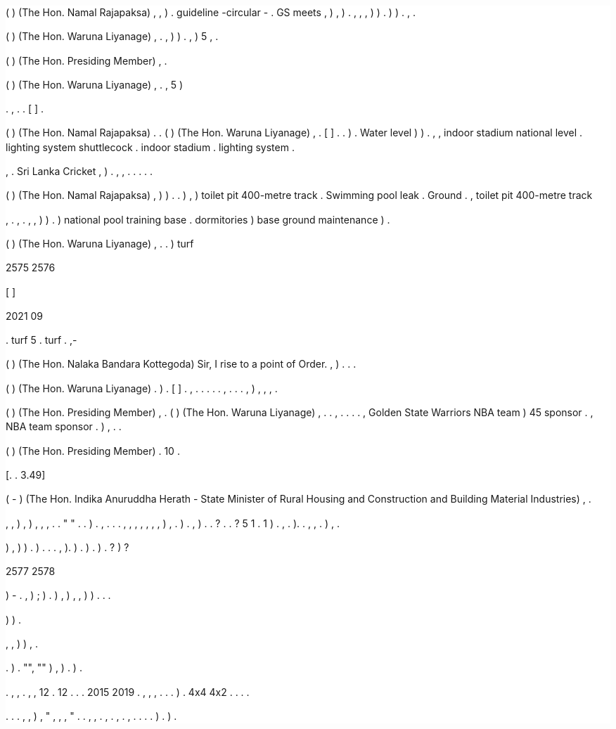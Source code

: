 ( ) (The Hon. Namal Rajapaksa) , , ) . guideline -circular - . GS meets , ) , ) . , , , ) ) . ) ) . , .

( ) (The Hon. Waruna Liyanage) , . , ) ) . , ) 5 , .

( ) (The Hon. Presiding Member) , .

( ) (The Hon. Waruna Liyanage) , . , 5 )

. , . . [ ] .

( ) (The Hon. Namal Rajapaksa) . . ( ) (The Hon. Waruna Liyanage) , . [ ] . . ) . Water level ) ) . , , indoor stadium national level . lighting system shuttlecock . indoor stadium . lighting system .

, . Sri Lanka Cricket , ) . , , . . . . .

( ) (The Hon. Namal Rajapaksa) , ) ) . . ) , ) toilet pit 400-metre track . Swimming pool leak . Ground . , toilet pit 400-metre track

, . , . , , ) ) . ) national pool training base . dormitories ) base ground maintenance ) .

( ) (The Hon. Waruna Liyanage) , . . ) turf

2575 2576

[ ]

2021 09

. turf 5 . turf . ,-

( ) (The Hon. Nalaka Bandara Kottegoda) Sir, I rise to a point of Order. , ) . . .

( ) (The Hon. Waruna Liyanage) . ) . [ ] . , . . . . . , . . . , ) , , , .

( ) (The Hon. Presiding Member) , . ( ) (The Hon. Waruna Liyanage) , . . , . . . . , Golden State Warriors NBA team ) 45 sponsor . , NBA team sponsor . ) , . .

( ) (The Hon. Presiding Member) . 10 .

[. . 3.49]

( - ) (The Hon. Indika Anuruddha Herath - State Minister of Rural Housing and Construction and Building Material Industries) , .

, , ) , ) , , , . . " " . . ) . , . . . , , , , , , , ) , . ) . , ) . . ? . . ? 5 1 . 1 ) . , . ). . , , . ) , .

) , ) ) . ) . . . , ). ) . ) . ) . ? ) ?

2577 2578

) - . , ) ; ) . ) , ) , , ) ) . . .

) ) .

, , ) ) , .

. ) . "", "" ) , ) . ) .

. , , . , , 12 . 12 . . . 2015 2019 . , , , . . . ) . 4x4 4x2 . . . .

. . . , , ) , " , , , " . . , , . , . , . , . . . . ) . ) .
